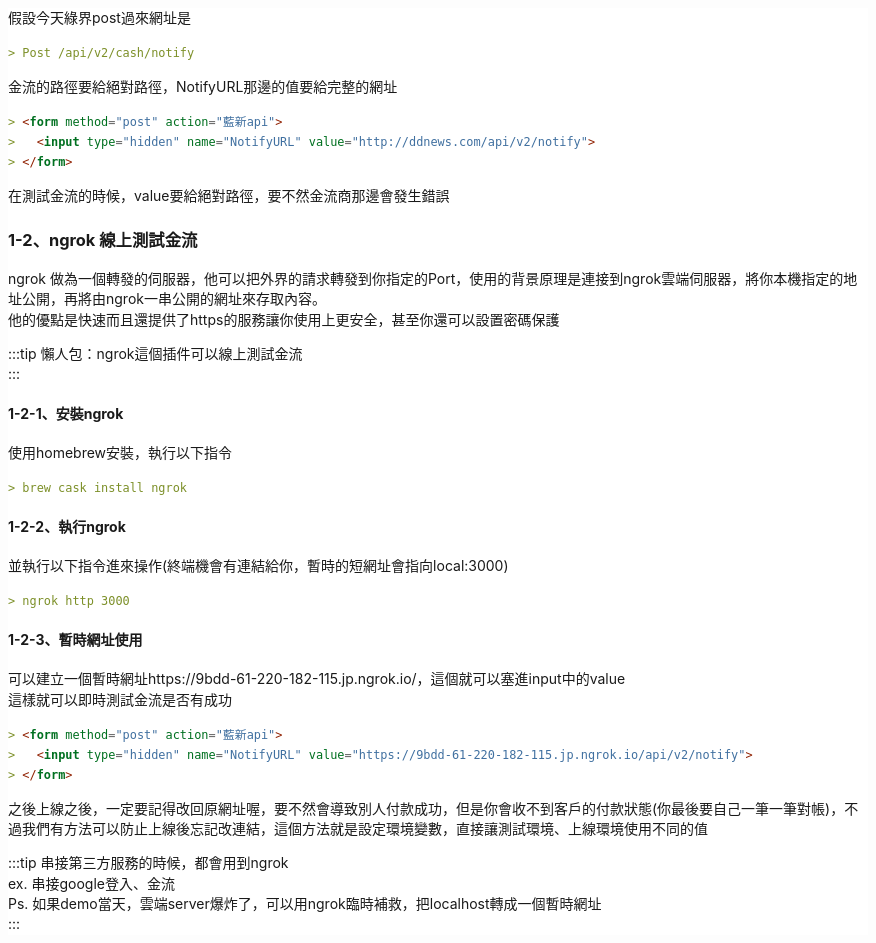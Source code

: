 假設今天綠界post過來網址是
```md
> Post /api/v2/cash/notify
```

金流的路徑要給絕對路徑，NotifyURL那邊的值要給完整的網址
```md
> <form method="post" action="藍新api">
>   <input type="hidden" name="NotifyURL" value="http://ddnews.com/api/v2/notify">
> </form>
```
在測試金流的時候，value要給絕對路徑，要不然金流商那邊會發生錯誤


### 1-2、ngrok 線上測試金流

ngrok 做為一個轉發的伺服器，他可以把外界的請求轉發到你指定的Port，使用的背景原理是連接到ngrok雲端伺服器，將你本機指定的地址公開，再將由ngrok一串公開的網址來存取內容。  
他的優點是快速而且還提供了https的服務讓你使用上更安全，甚至你還可以設置密碼保護  

:::tip
懶人包：ngrok這個插件可以線上測試金流  
:::
  
#### 1-2-1、安裝ngrok
使用homebrew安裝，執行以下指令 
```md
> brew cask install ngrok
```

#### 1-2-2、執行ngrok
並執行以下指令進來操作(終端機會有連結給你，暫時的短網址會指向local:3000)
```md
> ngrok http 3000
```

#### 1-2-3、暫時網址使用
可以建立一個暫時網址https://9bdd-61-220-182-115.jp.ngrok.io/，這個就可以塞進input中的value    
這樣就可以即時測試金流是否有成功  
```md
> <form method="post" action="藍新api">
>   <input type="hidden" name="NotifyURL" value="https://9bdd-61-220-182-115.jp.ngrok.io/api/v2/notify">
> </form>
```



之後上線之後，一定要記得改回原網址喔，要不然會導致別人付款成功，但是你會收不到客戶的付款狀態(你最後要自己一筆一筆對帳)，不過我們有方法可以防止上線後忘記改連結，這個方法就是設定環境變數，直接讓測試環境、上線環境使用不同的值   

:::tip
串接第三方服務的時候，都會用到ngrok  
ex. 串接google登入、金流  
Ps. 如果demo當天，雲端server爆炸了，可以用ngrok臨時補救，把localhost轉成一個暫時網址  
:::

